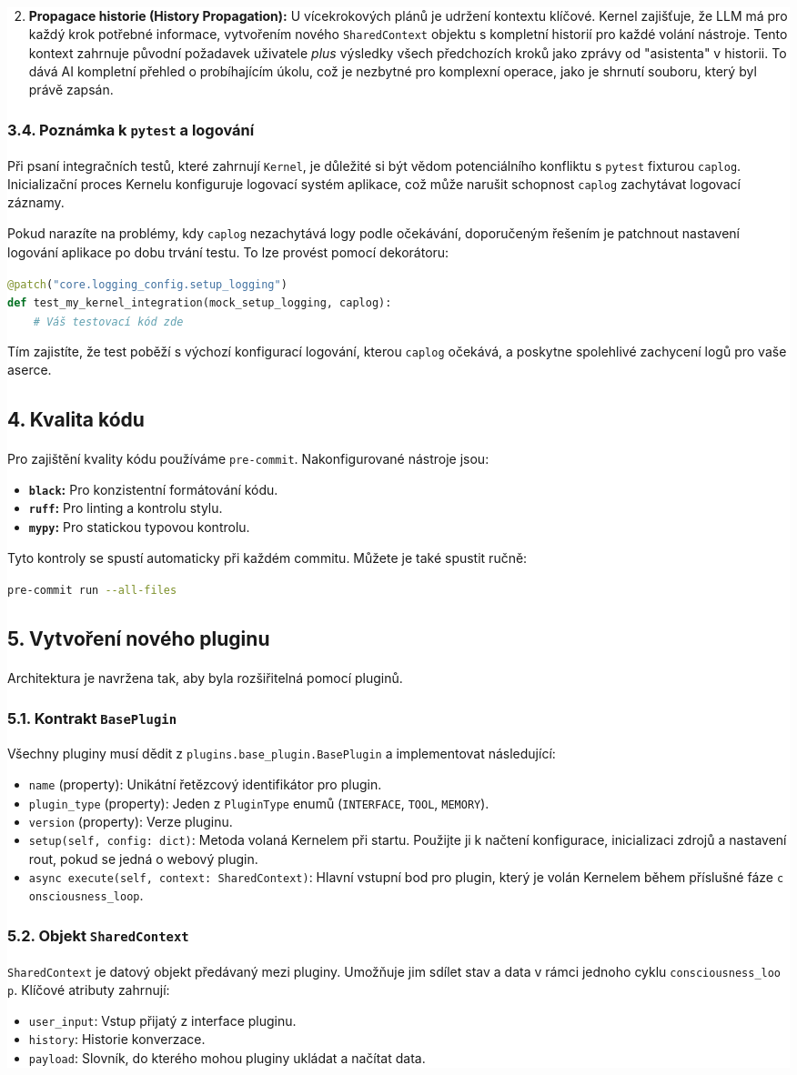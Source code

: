 2.  **Propagace historie (History Propagation):**
    U vícekrokových plánů je udržení kontextu klíčové. Kernel zajišťuje, že LLM má pro každý krok potřebné informace, vytvořením nového `SharedContext` objektu s kompletní historií pro každé volání nástroje. Tento kontext zahrnuje původní požadavek uživatele *plus* výsledky všech předchozích kroků jako zprávy od "asistenta" v historii. To dává AI kompletní přehled o probíhajícím úkolu, což je nezbytné pro komplexní operace, jako je shrnutí souboru, který byl právě zapsán.

### 3.4. Poznámka k `pytest` a logování
Při psaní integračních testů, které zahrnují `Kernel`, je důležité si být vědom potenciálního konfliktu s `pytest` fixturou `caplog`. Inicializační proces Kernelu konfiguruje logovací systém aplikace, což může narušit schopnost `caplog` zachytávat logovací záznamy.

Pokud narazíte na problémy, kdy `caplog` nezachytává logy podle očekávání, doporučeným řešením je patchnout nastavení logování aplikace po dobu trvání testu. To lze provést pomocí dekorátoru:
```python
@patch("core.logging_config.setup_logging")
def test_my_kernel_integration(mock_setup_logging, caplog):
    # Váš testovací kód zde
```
Tím zajistíte, že test poběží s výchozí konfigurací logování, kterou `caplog` očekává, a poskytne spolehlivé zachycení logů pro vaše aserce.

## 4. Kvalita kódu

Pro zajištění kvality kódu používáme `pre-commit`. Nakonfigurované nástroje jsou:
- **`black`:** Pro konzistentní formátování kódu.
- **`ruff`:** Pro linting a kontrolu stylu.
- **`mypy`:** Pro statickou typovou kontrolu.

Tyto kontroly se spustí automaticky při každém commitu. Můžete je také spustit ručně:
```bash
pre-commit run --all-files
```

## 5. Vytvoření nového pluginu

Architektura je navržena tak, aby byla rozšiřitelná pomocí pluginů.

### 5.1. Kontrakt `BasePlugin`
Všechny pluginy musí dědit z `plugins.base_plugin.BasePlugin` a implementovat následující:
- `name` (property): Unikátní řetězcový identifikátor pro plugin.
- `plugin_type` (property): Jeden z `PluginType` enumů (`INTERFACE`, `TOOL`, `MEMORY`).
- `version` (property): Verze pluginu.
- `setup(self, config: dict)`: Metoda volaná Kernelem při startu. Použijte ji k načtení konfigurace, inicializaci zdrojů a nastavení rout, pokud se jedná o webový plugin.
- `async execute(self, context: SharedContext)`: Hlavní vstupní bod pro plugin, který je volán Kernelem během příslušné fáze `consciousness_loop`.

### 5.2. Objekt `SharedContext`
`SharedContext` je datový objekt předávaný mezi pluginy. Umožňuje jim sdílet stav a data v rámci jednoho cyklu `consciousness_loop`. Klíčové atributy zahrnují:
- `user_input`: Vstup přijatý z interface pluginu.
- `history`: Historie konverzace.
- `payload`: Slovník, do kterého mohou pluginy ukládat a načítat data.
